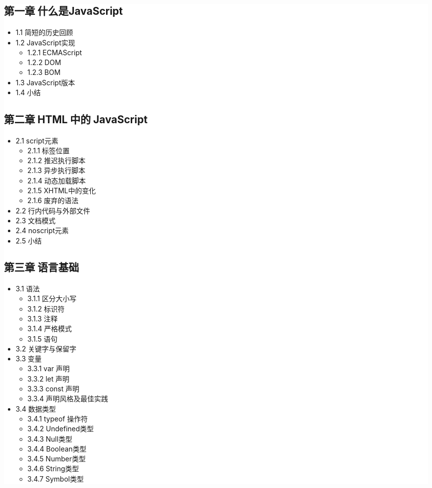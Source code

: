 ## 第一章 什么是JavaScript
<ul>
<li>1.1 简短的历史回顾</li>
<li>1.2 JavaScript实现
<ul>
<li>1.2.1 ECMAScript</li>
<li>1.2.2 DOM</li>
<li>1.2.3 BOM</li>
</ul>
</li>
<li>1.3 JavaScript版本</li>
<li>1.4 小结</li>
</ul>

## 第二章 HTML 中的 JavaScript
<ul>
<li>2.1 script元素
<ul>
    <li>2.1.1 标签位置</li>
    <li>2.1.2 推迟执行脚本</li>
    <li>2.1.3 异步执行脚本</li>
    <li>2.1.4 动态加载脚本</li>
    <li>2.1.5 XHTML中的变化</li>
    <li>2.1.6 废弃的语法</li>
</ul>
</li>
<li>2.2 行内代码与外部文件</li>
<li>2.3 文档模式</li>
<li>2.4 noscript元素</li>
<li>2.5 小结</li>
</ul>

## 第三章 语言基础
<ul>
<li>3.1 语法
<ul>
<li>3.1.1 区分大小写</li>
<li>3.1.2 标识符</li>
<li>3.1.3 注释</li>
<li>3.1.4 严格模式</li>
<li>3.1.5 语句</li>
</ul>
</li>
<li>3.2 关键字与保留字</li>
<li>3.3 变量
<ul>
<li>3.3.1 var 声明</li>
<li>3.3.2 let 声明</li>
<li>3.3.3 const 声明</li>
<li>3.3.4 声明风格及最佳实践</li>
</ul>
</li>
<li>3.4 数据类型
<ul>
<li>3.4.1 typeof 操作符</li>
<li>3.4.2 Undefined类型</li>
<li>3.4.3 Null类型</li>
<li>3.4.4 Boolean类型</li>
<li>3.4.5 Number类型</li>
<li>3.4.6 String类型</li>
<li>3.4.7 Symbol类型</li>